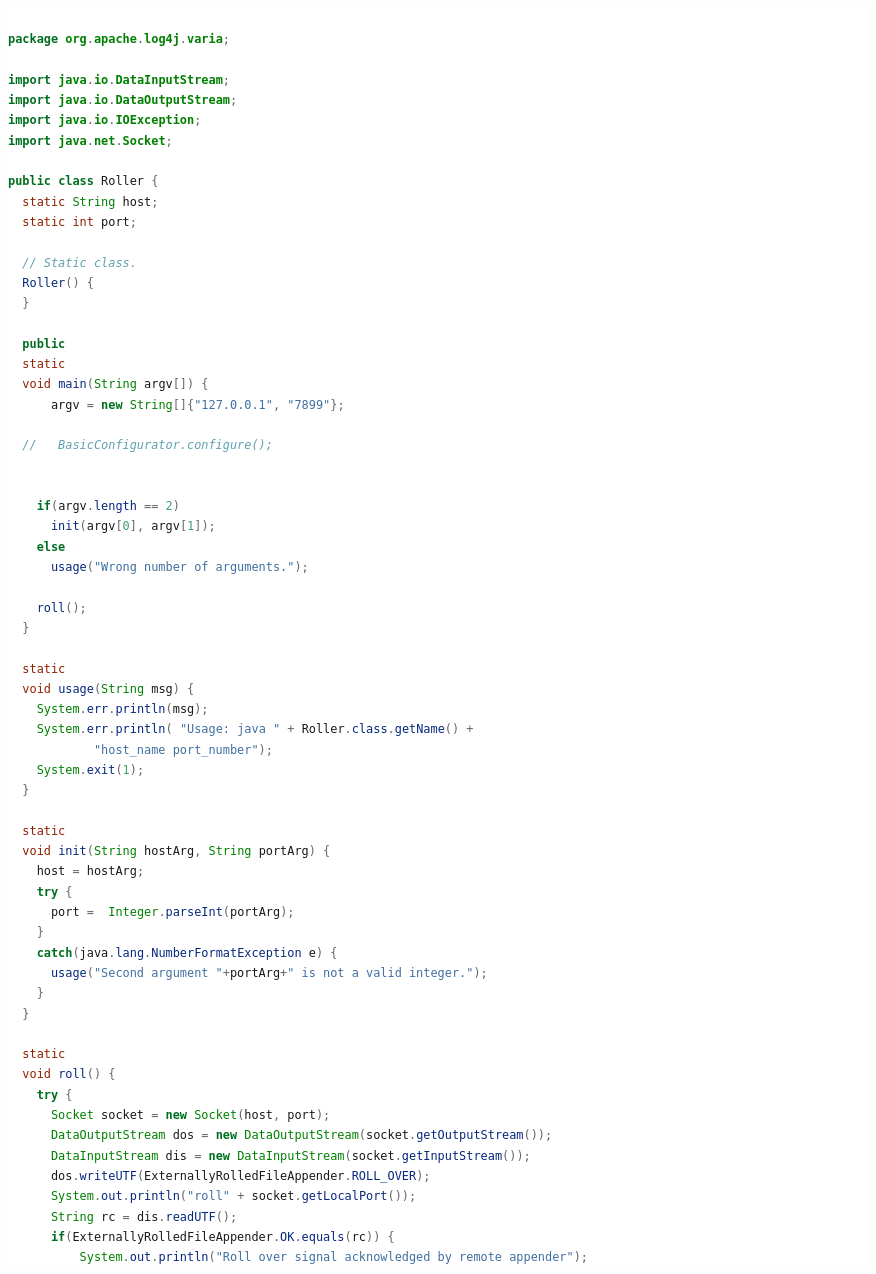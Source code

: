 
```java

package org.apache.log4j.varia;

import java.io.DataInputStream;
import java.io.DataOutputStream;
import java.io.IOException;
import java.net.Socket;

public class Roller {
  static String host;
  static int port;

  // Static class.
  Roller() {
  }

  public 
  static 
  void main(String argv[]) {
	  argv = new String[]{"127.0.0.1", "7899"};
	  
  //   BasicConfigurator.configure();
    

    if(argv.length == 2) 
      init(argv[0], argv[1]);
    else 
      usage("Wrong number of arguments.");
    
    roll();
  }

  static
  void usage(String msg) {
    System.err.println(msg);
    System.err.println( "Usage: java " + Roller.class.getName() +
			"host_name port_number");
    System.exit(1);
  }

  static 
  void init(String hostArg, String portArg) {
    host = hostArg;
    try {
      port =  Integer.parseInt(portArg);
    }
    catch(java.lang.NumberFormatException e) {
      usage("Second argument "+portArg+" is not a valid integer.");
    }
  }

  static
  void roll() {
    try {
      Socket socket = new Socket(host, port);
      DataOutputStream dos = new DataOutputStream(socket.getOutputStream());
      DataInputStream dis = new DataInputStream(socket.getInputStream());
      dos.writeUTF(ExternallyRolledFileAppender.ROLL_OVER);
      System.out.println("roll" + socket.getLocalPort());
      String rc = dis.readUTF();
      if(ExternallyRolledFileAppender.OK.equals(rc)) {
    	  System.out.println("Roll over signal acknowledged by remote appender");
```